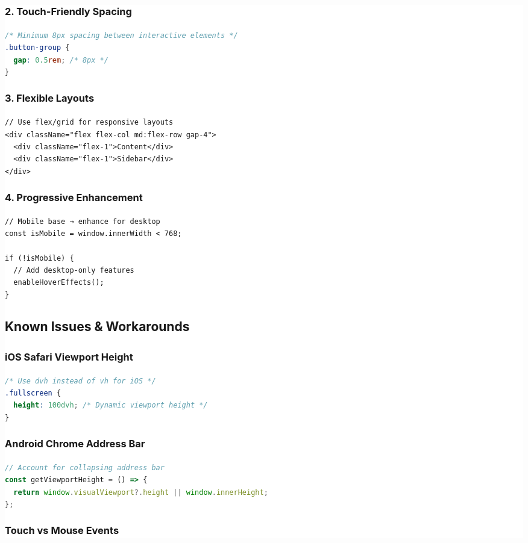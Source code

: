 ### 2. Touch-Friendly Spacing

```css
/* Minimum 8px spacing between interactive elements */
.button-group {
  gap: 0.5rem; /* 8px */
}
```

### 3. Flexible Layouts

```tsx
// Use flex/grid for responsive layouts
<div className="flex flex-col md:flex-row gap-4">
  <div className="flex-1">Content</div>
  <div className="flex-1">Sidebar</div>
</div>
```

### 4. Progressive Enhancement

```tsx
// Mobile base → enhance for desktop
const isMobile = window.innerWidth < 768;

if (!isMobile) {
  // Add desktop-only features
  enableHoverEffects();
}
```

## Known Issues & Workarounds

### iOS Safari Viewport Height

```css
/* Use dvh instead of vh for iOS */
.fullscreen {
  height: 100dvh; /* Dynamic viewport height */
}
```

### Android Chrome Address Bar

```javascript
// Account for collapsing address bar
const getViewportHeight = () => {
  return window.visualViewport?.height || window.innerHeight;
};
```

### Touch vs Mouse Events
